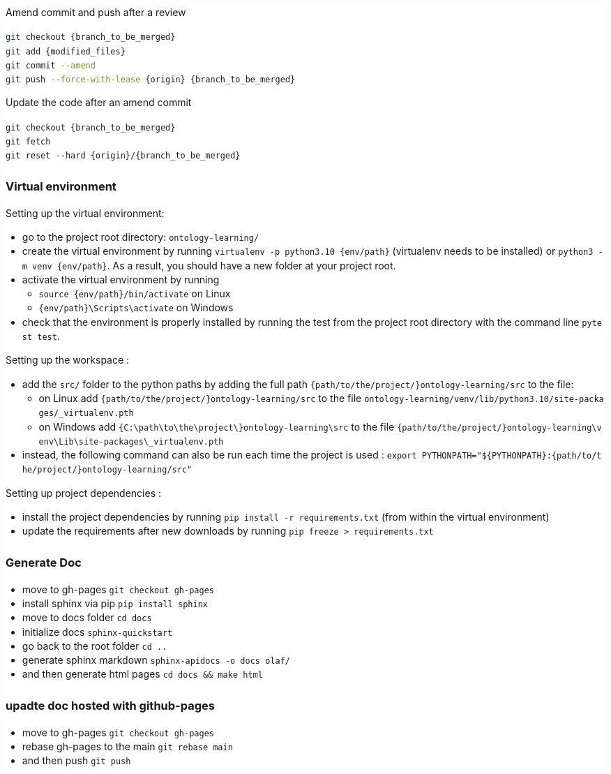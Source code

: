 Amend commit and push after a review

```Bash
git checkout {branch_to_be_merged}
git add {modified_files}
git commit --amend
git push --force-with-lease {origin} {branch_to_be_merged}
```

Update the code after an amend commit

```
git checkout {branch_to_be_merged}
git fetch
git reset --hard {origin}/{branch_to_be_merged}
```

### Virtual environment

Setting up the virtual environment:

- go to the project root directory: `ontology-learning/`
- create the virtual environment by running `virtualenv -p python3.10 {env/path}` (virtualenv needs to be installed) or `python3 -m venv {env/path}`. As a result, you should have a new folder at your project root.
- activate the virtual environment by running
  - `source {env/path}/bin/activate` on Linux
  - `{env/path}\Scripts\activate` on Windows
- check that the environment is properly installed by running the test from the project root directory with the command line `pytest test`.

Setting up the workspace :

- add the `src/` folder to the python paths by adding the full path `{path/to/the/project/}ontology-learning/src` to the file:
  - on Linux add `{path/to/the/project/}ontology-learning/src` to the file `ontology-learning/venv/lib/python3.10/site-packages/_virtualenv.pth`
  - on Windows add `{C:\path\to\the\project\}ontology-learning\src` to the file `{path/to/the/project/}ontology-learning\venv\Lib\site-packages\_virtualenv.pth`
- instead, the following command can also be run each time the project is used : `export PYTHONPATH="${PYTHONPATH}:{path/to/the/project/}ontology-learning/src"`

Setting up project dependencies :

- install the project dependencies by running `pip install -r requirements.txt` (from within the virtual environment)
- update the requirements after new downloads by running `pip freeze > requirements.txt`

### Generate Doc
- move to gh-pages `git checkout gh-pages`
- install sphinx via pip `pip install sphinx`
- move to docs folder `cd docs`
- initialize docs `sphinx-quickstart`
- go back to the root folder `cd ..`
- generate sphinx markdown `sphinx-apidocs -o docs olaf/`
- and then generate html pages `cd docs && make html`

### upadte doc hosted with github-pages
- move to gh-pages `git checkout gh-pages`
- rebase gh-pages to the main `git rebase main` 
- and then push `git push`